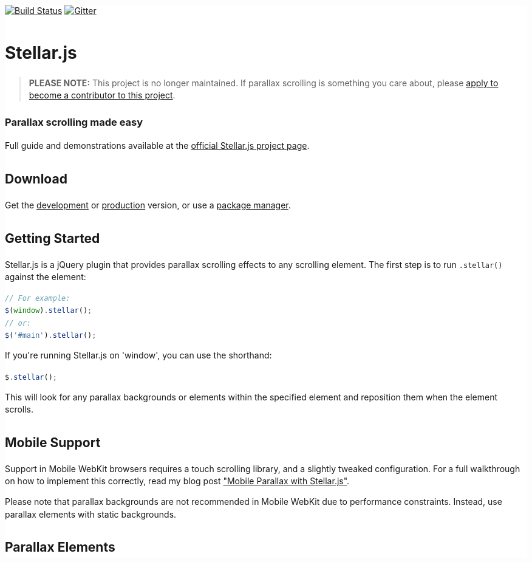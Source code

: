[![Build Status](https://img.shields.io/travis/markdalgleish/stellar.js/master.svg?style=flat)](//travis-ci.org/markdalgleish/stellar.js) [![Gitter](https://img.shields.io/badge/gitter-join%20chat-45cba1.svg?style=flat)](https://gitter.im/markdalgleish/stellar.js)


# Stellar.js

> **PLEASE NOTE:** This project is no longer maintained. If parallax scrolling is something you care about, please [apply to become a contributor to this project](https://github.com/markdalgleish/stellar.js/issues/116#issuecomment-76816489).

### Parallax scrolling made easy

Full guide and demonstrations available at the [official Stellar.js project page](//markdalgleish.com/projects/stellar.js/).

## Download

Get the [development](https://raw.github.com/markdalgleish/stellar.js/master/jquery.stellar.js) or [production](https://raw.github.com/markdalgleish/stellar.js/master/jquery.stellar.min.js) version, or use a [package manager](https://github.com/markdalgleish/stellar.js#package-managers).

## Getting Started

Stellar.js is a jQuery plugin that provides parallax scrolling effects to any scrolling element. The first step is to run `.stellar()` against the element:

``` js
// For example:
$(window).stellar();
// or:
$('#main').stellar();
```

If you're running Stellar.js on 'window', you can use the shorthand:

``` js
$.stellar();
```

This will look for any parallax backgrounds or elements within the specified element and reposition them when the element scrolls.

## Mobile Support

Support in Mobile WebKit browsers requires a touch scrolling library, and a slightly tweaked configuration. For a full walkthrough on how to implement this correctly, read my blog post ["Mobile Parallax with Stellar.js"](//markdalgleish.com/2012/10/mobile-parallax-with-stellar-js).

Please note that parallax backgrounds are not recommended in Mobile WebKit due to performance constraints. Instead, use parallax elements with static backgrounds.

## Parallax Elements

